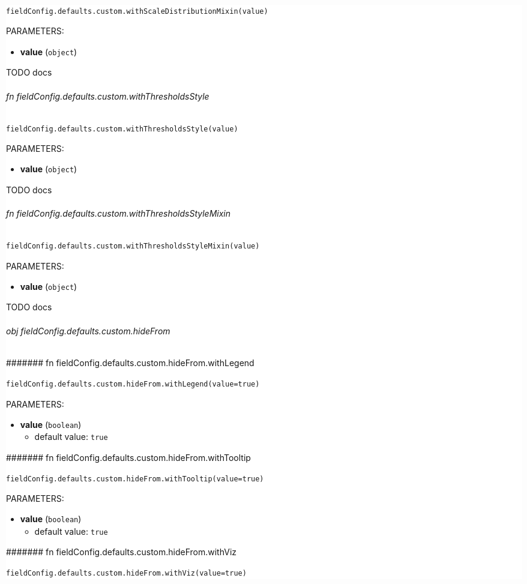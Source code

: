 ```jsonnet
fieldConfig.defaults.custom.withScaleDistributionMixin(value)
```

PARAMETERS:

* **value** (`object`)

TODO docs
###### fn fieldConfig.defaults.custom.withThresholdsStyle

```jsonnet
fieldConfig.defaults.custom.withThresholdsStyle(value)
```

PARAMETERS:

* **value** (`object`)

TODO docs
###### fn fieldConfig.defaults.custom.withThresholdsStyleMixin

```jsonnet
fieldConfig.defaults.custom.withThresholdsStyleMixin(value)
```

PARAMETERS:

* **value** (`object`)

TODO docs
###### obj fieldConfig.defaults.custom.hideFrom


####### fn fieldConfig.defaults.custom.hideFrom.withLegend

```jsonnet
fieldConfig.defaults.custom.hideFrom.withLegend(value=true)
```

PARAMETERS:

* **value** (`boolean`)
   - default value: `true`


####### fn fieldConfig.defaults.custom.hideFrom.withTooltip

```jsonnet
fieldConfig.defaults.custom.hideFrom.withTooltip(value=true)
```

PARAMETERS:

* **value** (`boolean`)
   - default value: `true`


####### fn fieldConfig.defaults.custom.hideFrom.withViz

```jsonnet
fieldConfig.defaults.custom.hideFrom.withViz(value=true)
```
